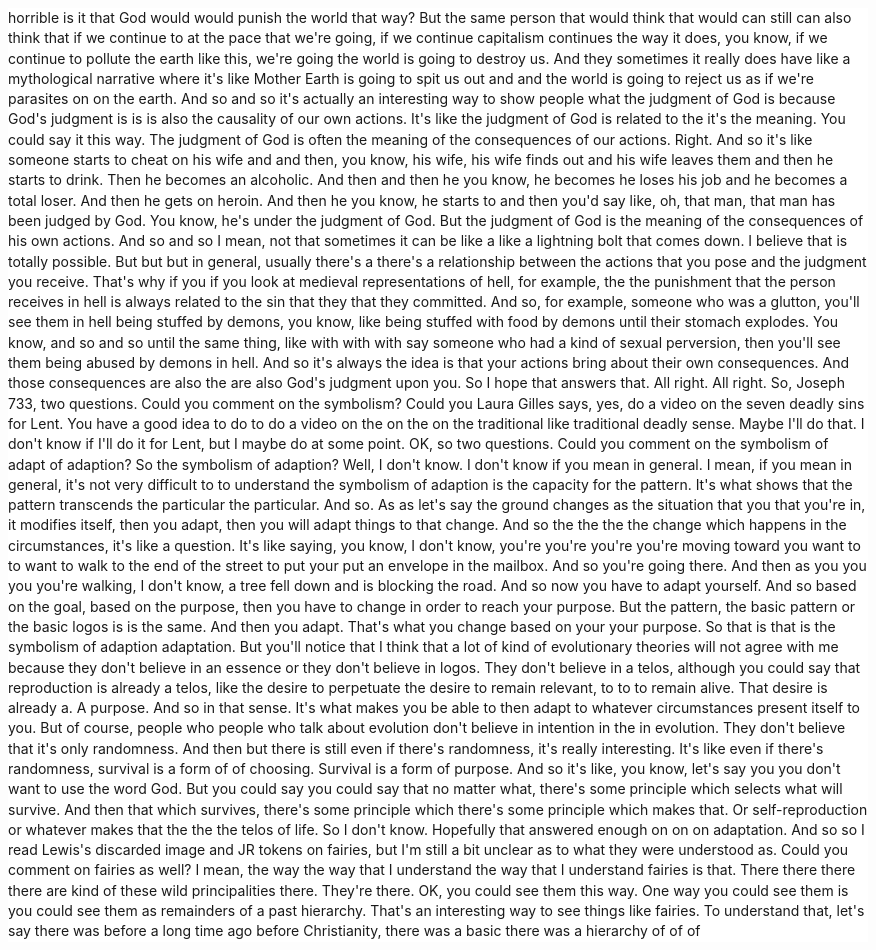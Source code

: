 horrible is it that God would would punish the world that way? But the same person that would think that would can still can also think that if we continue to at the pace that we're going, if we continue capitalism continues the way it does, you know, if we continue to pollute the earth like this, we're going the world is going to destroy us. And they sometimes it really does have like a mythological narrative where it's like Mother Earth is going to spit us out and and the world is going to reject us as if we're parasites on on the earth. And so and so it's actually an interesting way to show people what the judgment of God is because God's judgment is is is also the causality of our own actions. It's like the judgment of God is related to the it's the meaning. You could say it this way. The judgment of God is often the meaning of the consequences of our actions. Right. And so it's like someone starts to cheat on his wife and and then, you know, his wife, his wife finds out and his wife leaves them and then he starts to drink. Then he becomes an alcoholic. And then and then he you know, he becomes he loses his job and he becomes a total loser. And then he gets on heroin. And then he you know, he starts to and then you'd say like, oh, that man, that man has been judged by God. You know, he's under the judgment of God. But the judgment of God is the meaning of the consequences of his own actions. And so and so I mean, not that sometimes it can be like a like a lightning bolt that comes down. I believe that is totally possible. But but but in general, usually there's a there's a relationship between the actions that you pose and the judgment you receive. That's why if you if you look at medieval representations of hell, for example, the the punishment that the person receives in hell is always related to the sin that they that they committed. And so, for example, someone who was a glutton, you'll see them in hell being stuffed by demons, you know, like being stuffed with food by demons until their stomach explodes. You know, and so and so until the same thing, like with with with say someone who had a kind of sexual perversion, then you'll see them being abused by demons in hell. And so it's always the idea is that your actions bring about their own consequences. And those consequences are also the are also God's judgment upon you. So I hope that answers that. All right. All right. So, Joseph 733, two questions. Could you comment on the symbolism? Could you Laura Gilles says, yes, do a video on the seven deadly sins for Lent. You have a good idea to do to do a video on the on the on the traditional like traditional deadly sense. Maybe I'll do that. I don't know if I'll do it for Lent, but I maybe do at some point. OK, so two questions. Could you comment on the symbolism of adapt of adaption? So the symbolism of adaption? Well, I don't know. I don't know if you mean in general. I mean, if you mean in general, it's not very difficult to to understand the symbolism of adaption is the capacity for the pattern. It's what shows that the pattern transcends the particular the particular. And so. As as let's say the ground changes as the situation that you that you're in, it modifies itself, then you adapt, then you will adapt things to that change. And so the the the the change which happens in the circumstances, it's like a question. It's like saying, you know, I don't know, you're you're you're you're moving toward you want to to want to walk to the end of the street to put your put an envelope in the mailbox. And so you're going there. And then as you you you you're walking, I don't know, a tree fell down and is blocking the road. And so now you have to adapt yourself. And so based on the goal, based on the purpose, then you have to change in order to reach your purpose. But the pattern, the basic pattern or the basic logos is is the same. And then you adapt. That's what you change based on your your purpose. So that is that is the symbolism of adaption adaptation. But you'll notice that I think that a lot of kind of evolutionary theories will not agree with me because they don't believe in an essence or they don't believe in logos. They don't believe in a telos, although you could say that reproduction is already a telos, like the desire to perpetuate the desire to remain relevant, to to to remain alive. That desire is already a. A purpose. And so in that sense. It's what makes you be able to then adapt to whatever circumstances present itself to you. But of course, people who people who talk about evolution don't believe in intention in the in evolution. They don't believe that it's only randomness. And then but there is still even if there's randomness, it's really interesting. It's like even if there's randomness, survival is a form of of choosing. Survival is a form of purpose. And so it's like, you know, let's say you you don't want to use the word God. But you could say you could say that no matter what, there's some principle which selects what will survive. And then that which survives, there's some principle which there's some principle which makes that. Or self-reproduction or whatever makes that the the the telos of life. So I don't know. Hopefully that answered enough on on on adaptation. And so so I read Lewis's discarded image and JR tokens on fairies, but I'm still a bit unclear as to what they were understood as. Could you comment on fairies as well? I mean, the way the way that I understand the way that I understand fairies is that. There there there there are kind of these wild principalities there. They're there. OK, you could see them this way. One way you could see them is you could see them as remainders of a past hierarchy. That's an interesting way to see things like fairies. To understand that, let's say there was before a long time ago before Christianity, there was a basic there was a hierarchy of of of